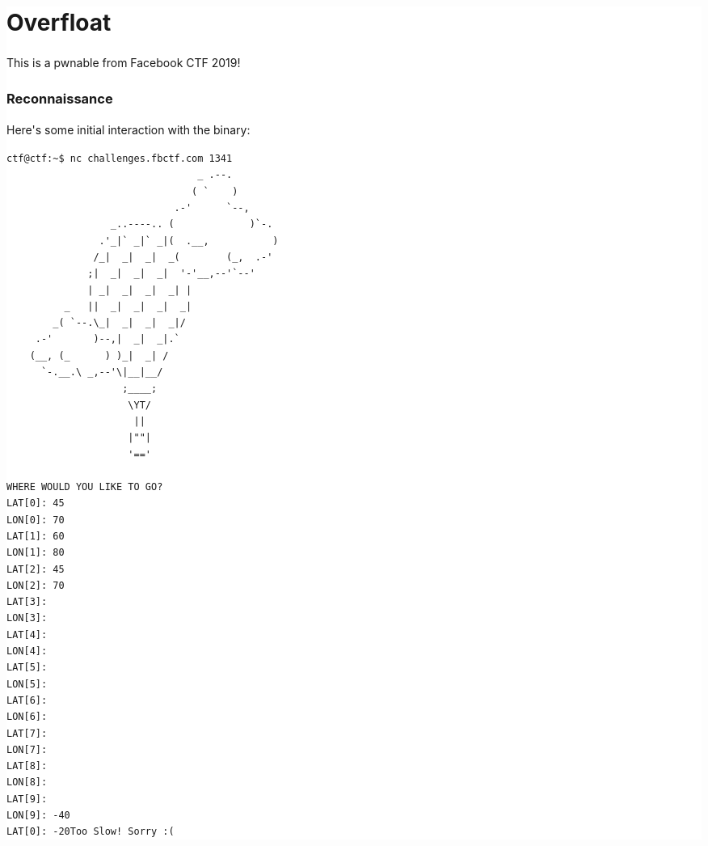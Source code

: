 


# Overfloat

This is a pwnable from Facebook CTF 2019!

### Reconnaissance

Here's some initial interaction with the binary:

```
ctf@ctf:~$ nc challenges.fbctf.com 1341
                                 _ .--.
                                ( `    )
                             .-'      `--,
                  _..----.. (             )`-.
                .'_|` _|` _|(  .__,           )
               /_|  _|  _|  _(        (_,  .-'
              ;|  _|  _|  _|  '-'__,--'`--'
              | _|  _|  _|  _| |
          _   ||  _|  _|  _|  _|
        _( `--.\_|  _|  _|  _|/
     .-'       )--,|  _|  _|.`
    (__, (_      ) )_|  _| /
      `-.__.\ _,--'\|__|__/
                    ;____;
                     \YT/
                      ||
                     |""|
                     '=='

WHERE WOULD YOU LIKE TO GO?
LAT[0]: 45
LON[0]: 70
LAT[1]: 60
LON[1]: 80
LAT[2]: 45
LON[2]: 70
LAT[3]:
LON[3]:
LAT[4]:
LON[4]:
LAT[5]:
LON[5]:
LAT[6]:
LON[6]:
LAT[7]:
LON[7]:
LAT[8]:
LON[8]:
LAT[9]:
LON[9]: -40
LAT[0]: -20Too Slow! Sorry :(
```
